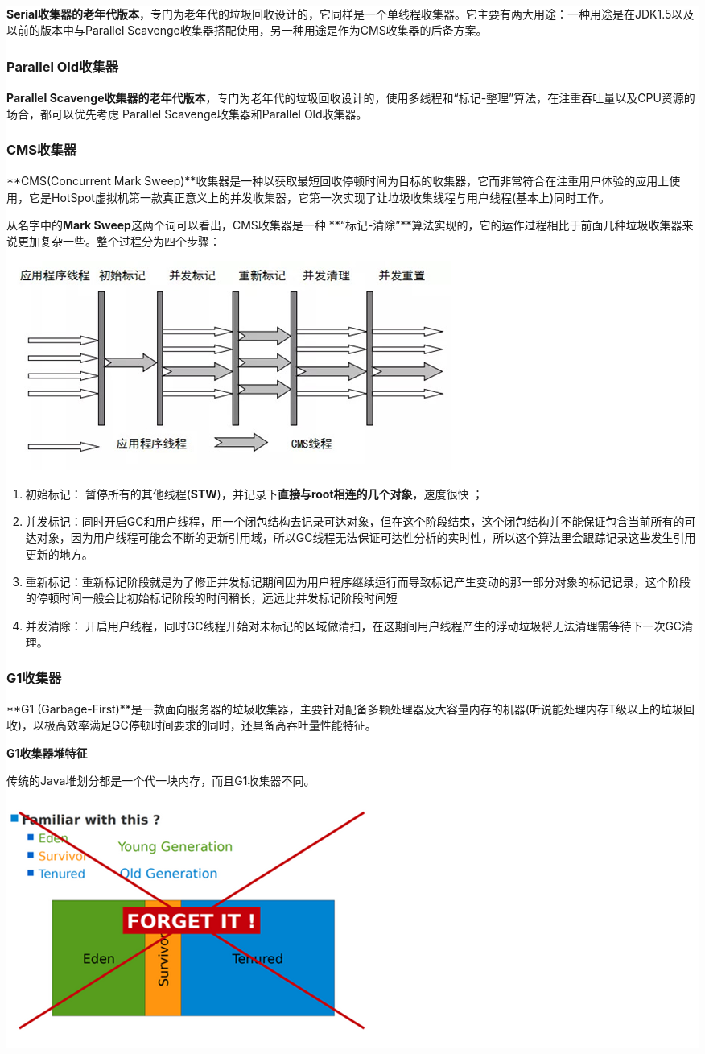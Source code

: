 **Serial收集器的老年代版本**，专门为老年代的垃圾回收设计的，它同样是一个单线程收集器。它主要有两大用途：一种用途是在JDK1.5以及以前的版本中与Parallel Scavenge收集器搭配使用，另一种用途是作为CMS收集器的后备方案。

### Parallel Old收集器

**Parallel Scavenge收集器的老年代版本**，专门为老年代的垃圾回收设计的，使用多线程和“标记-整理”算法，在注重吞吐量以及CPU资源的场合，都可以优先考虑 Parallel Scavenge收集器和Parallel Old收集器。

### CMS收集器

**CMS(Concurrent Mark Sweep)**收集器是一种以获取最短回收停顿时间为目标的收集器，它而非常符合在注重用户体验的应用上使用，它是HotSpot虚拟机第一款真正意义上的并发收集器，它第一次实现了让垃圾收集线程与用户线程(基本上)同时工作。

从名字中的**Mark Sweep**这两个词可以看出，CMS收集器是一种 **“标记-清除”**算法实现的，它的运作过程相比于前面几种垃圾收集器来说更加复杂一些。整个过程分为四个步骤：

![image-20200712122055871](./images/image-20200712122055871.png)

1. 初始标记： 暂停所有的其他线程(**STW**)，并记录下**直接与root相连的几个对象**，速度很快 ；

2. 并发标记：同时开启GC和用户线程，用一个闭包结构去记录可达对象，但在这个阶段结束，这个闭包结构并不能保证包含当前所有的可达对象，因为用户线程可能会不断的更新引用域，所以GC线程无法保证可达性分析的实时性，所以这个算法里会跟踪记录这些发生引用更新的地方。

3. 重新标记：重新标记阶段就是为了修正并发标记期间因为用户程序继续运行而导致标记产生变动的那一部分对象的标记记录，这个阶段的停顿时间一般会比初始标记阶段的时间稍长，远远比并发标记阶段时间短

4. 并发清除： 开启用户线程，同时GC线程开始对未标记的区域做清扫，在这期间用户线程产生的浮动垃圾将无法清理需等待下一次GC清理。

### G1收集器

**G1 (Garbage-First)**是一款面向服务器的垃圾收集器，主要针对配备多颗处理器及大容量内存的机器(听说能处理内存T级以上的垃圾回收)，以极高效率满足GC停顿时间要求的同时，还具备高吞吐量性能特征。

**G1收集器堆特征**

传统的Java堆划分都是一个代一块内存，而且G1收集器不同。

![image-20200712122119721](./images/image-20200712122119721.png)

